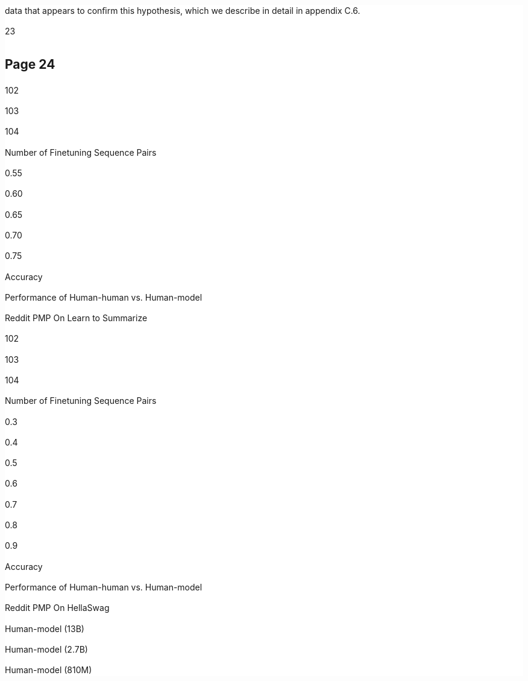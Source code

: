 data that appears to conﬁrm this hypothesis, which we describe in detail in appendix C.6.

23

## Page 24

102

103

104

Number of Finetuning Sequence Pairs

0.55

0.60

0.65

0.70

0.75

Accuracy

Performance of Human-human vs. Human-model

Reddit PMP On Learn to Summarize

102

103

104

Number of Finetuning Sequence Pairs

0.3

0.4

0.5

0.6

0.7

0.8

0.9

Accuracy

Performance of Human-human vs. Human-model

Reddit PMP On HellaSwag

Human-model (13B)

Human-model (2.7B)

Human-model (810M)
